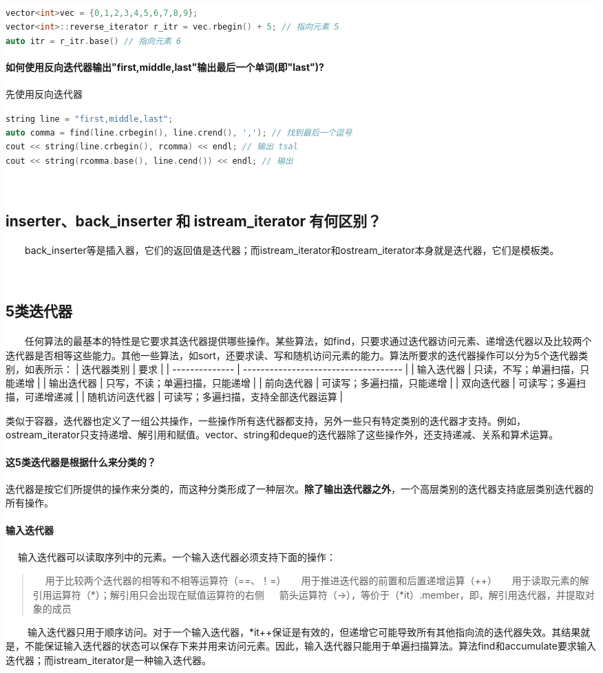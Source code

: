 ```cpp
vector<int>vec = {0,1,2,3,4,5,6,7,8,9};
vector<int>::reverse_iterator r_itr = vec.rbegin() + 5; // 指向元素 5
auto itr = r_itr.base() // 指向元素 6
```
#### 如何使用反向迭代器输出"first,middle,last"输出最后一个单词(即"last")?
先使用反向迭代器
```cpp
string line = "first,middle,last";
auto comma = find(line.crbegin(), line.crend(), ','); // 找到最后一个逗号
cout << string(line.crbegin(), rcomma) << endl; // 输出 tsal
cout << string(rcomma.base(), line.cend()) << endl; // 输出 
```


    
&emsp;
## inserter、back_inserter 和 istream_iterator 有何区别？
&emsp;&emsp;back_inserter等是插入器，它们的返回值是迭代器；而istream_iterator和ostream_iterator本身就是迭代器，它们是模板类。

 

&emsp;
## 5类迭代器
&emsp;&emsp;任何算法的最基本的特性是它要求其迭代器提供哪些操作。某些算法，如find，只要求通过迭代器访问元素、递增迭代器以及比较两个迭代器是否相等这些能力。其他一些算法，如sort，还要求读、写和随机访问元素的能力。算法所要求的迭代器操作可以分为5个迭代器类别，如表所示：
| 迭代器类别     | 要求                                 |
| -------------- | ------------------------------------ |
| 输入迭代器     | 只读，不写；单遍扫描，只能递增       |
| 输出迭代器     | 只写，不读；单遍扫描，只能递增       |
| 前向迭代器     | 可读写；多遍扫描，只能递增           |
| 双向迭代器     | 可读写；多遍扫描，可递增递减         |
| 随机访问迭代器 | 可读写；多遍扫描，支持全部迭代器运算 |

类似于容器，迭代器也定义了一组公共操作，一些操作所有迭代器都支持，另外一些只有特定类别的迭代器才支持。例如，ostream_iterator只支持递增、解引用和赋值。vector、string和deque的迭代器除了这些操作外，还支持递减、关系和算术运算。

#### 这5类迭代器是根据什么来分类的？
迭代器是按它们所提供的操作来分类的，而这种分类形成了一种层次。**除了输出迭代器之外**，一个高层类别的迭代器支持底层类别迭代器的所有操作。

#### 输入迭代器
&emsp; 输入迭代器可以读取序列中的元素。一个输入迭代器必须支持下面的操作：
>&emsp; 用于比较两个迭代器的相等和不相等运算符（==、！=）
&emsp; 用于推进迭代器的前置和后置递增运算（++）
&emsp; 用于读取元素的解引用运算符（*）；解引用只会出现在赋值运算符的右侧
&emsp; 箭头运算符（->），等价于（*it）.member，即，解引用迭代器，并提取对象的成员

&emsp;&emsp; 输入迭代器只用于顺序访问。对于一个输入迭代器，*it++保证是有效的，但递增它可能导致所有其他指向流的迭代器失效。其结果就是，不能保证输入迭代器的状态可以保存下来并用来访问元素。因此，输入迭代器只能用于单遍扫描算法。算法find和accumulate要求输入迭代器；而istream_iterator是一种输入迭代器。
